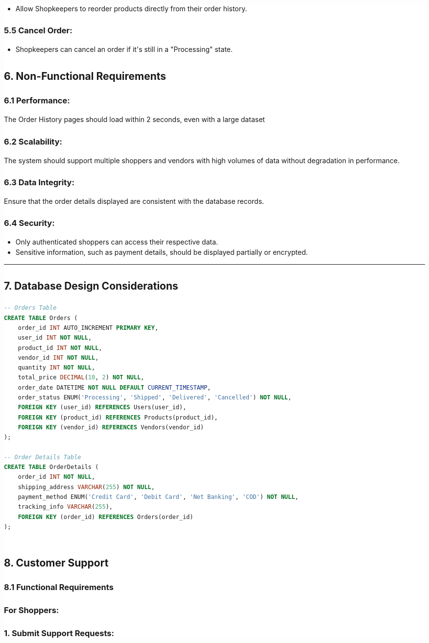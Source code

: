 - Allow Shopkeepers to reorder products directly from their order history.
### 5.5 Cancel Order:

- Shopkeepers can cancel an order if it's still in a "Processing" state.


## 6. Non-Functional Requirements
### 6.1 Performance:

The Order History pages should load within 2 seconds, even with a large dataset
### 6.2 Scalability:

The system should support multiple shoppers and vendors with high volumes of data without degradation in performance.
### 6.3 Data Integrity:

Ensure that the order details displayed are consistent with the database records.
### 6.4 Security:

- Only authenticated shoppers  can access their respective data.
- Sensitive information, such as payment details, should be displayed partially or encrypted.
  
---
  
## 7. Database Design Considerations

```sql
-- Orders Table
CREATE TABLE Orders (
    order_id INT AUTO_INCREMENT PRIMARY KEY,
    user_id INT NOT NULL,
    product_id INT NOT NULL,
    vendor_id INT NOT NULL,
    quantity INT NOT NULL,
    total_price DECIMAL(10, 2) NOT NULL,
    order_date DATETIME NOT NULL DEFAULT CURRENT_TIMESTAMP,
    order_status ENUM('Processing', 'Shipped', 'Delivered', 'Cancelled') NOT NULL,
    FOREIGN KEY (user_id) REFERENCES Users(user_id),
    FOREIGN KEY (product_id) REFERENCES Products(product_id),
    FOREIGN KEY (vendor_id) REFERENCES Vendors(vendor_id)
);

-- Order Details Table
CREATE TABLE OrderDetails (
    order_id INT NOT NULL,
    shipping_address VARCHAR(255) NOT NULL,
    payment_method ENUM('Credit Card', 'Debit Card', 'Net Banking', 'COD') NOT NULL,
    tracking_info VARCHAR(255),
    FOREIGN KEY (order_id) REFERENCES Orders(order_id)
);



```
## 8. Customer Support
### 8.1 Functional Requirements
### For Shoppers:
### 1. Submit Support Requests:
